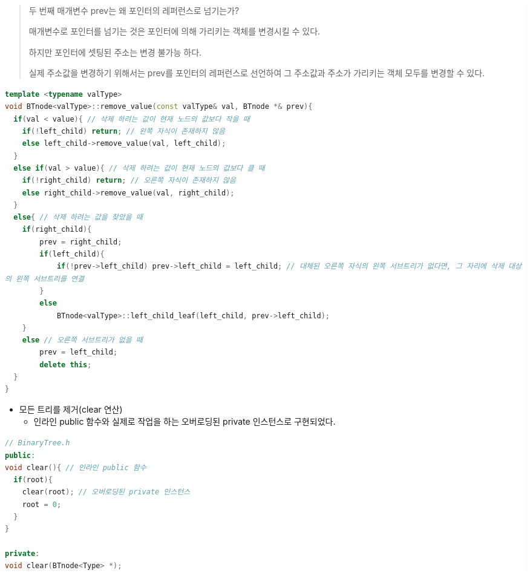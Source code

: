 > 두 번째 매개변수 prev는 왜 포인터의 레퍼런스로 넘기는가?
>
> 매개변수로 포인터를 넘기는 것은 포인터에 의해 가리키는 객체를 변경시킬 수 있다.
>
> 하지만 포인터에 셋팅된 주소는 변경 불가능 하다.
>
> 실제 주소값을 변경하기 위해서는 prev를 포인터의 레퍼런스로 선언하여 그 주소값과 주소가 가리키는 객체 모두를 변경할 수 있다.

```c++
template <typename valType>
void BTnode<valType>::remove_value(const valType& val, BTnode *& prev){
  if(val < value){ // 삭제 하려는 값이 현재 노드의 값보다 작을 때
	if(!left_child) return; // 왼쪽 자식이 존재하지 않음
	else left_child->remove_value(val, left_child);
  }
  else if(val > value){ // 삭제 하려는 값이 현재 노드의 값보다 클 때
  	if(!right_child) return; // 오른쪽 자식이 존재하지 않음
  	else right_child->remove_value(val, right_child);
  }
  else{ // 삭제 하려는 값을 찾았을 때
    if(right_child){
		prev = right_child;
        if(left_child){
        	if(!prev->left_child) prev->left_child = left_child; // 대체된 오른쪽 자식의 왼쪽 서브트리가 없다면, 그 자리에 삭제 대상의 왼쪽 서브트리를 연결
        }
        else
        	BTnode<valType>::left_child_leaf(left_child, prev->left_child);
    }
    else // 오른쪽 서브트리가 없을 때
    	prev = left_child;
    	delete this;
  }
}
```



- 모든 트리를 제거(clear 연산)
  - 인라인 public 함수와 실제로 작업을 하는 오버로딩된 private 인스턴스로 구현되었다.

```c++
// BinaryTree.h
public: 
void clear(){ // 인라인 public 함수
  if(root){
    clear(root); // 오버로딩된 private 인스턴스
    root = 0;
  }
}

private:
void clear(BTnode<Type> *);
```
